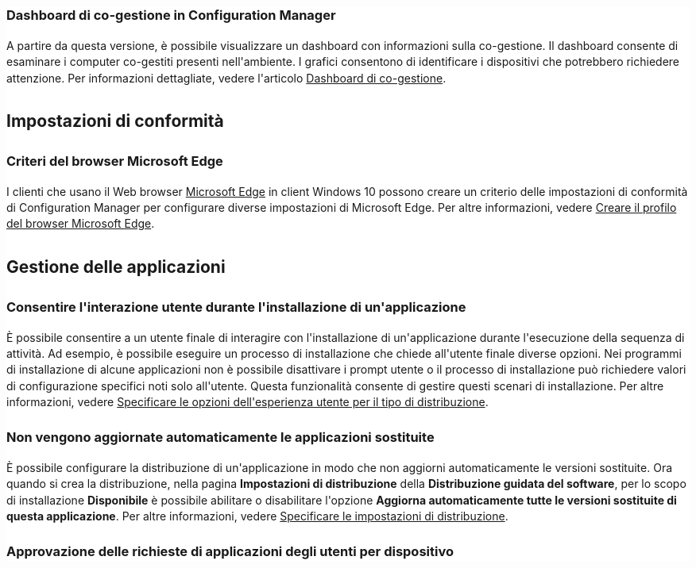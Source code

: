 ### <a name="co-management-dashboard-in-configuration-manager"></a>Dashboard di co-gestione in Configuration Manager

A partire da questa versione, è possibile visualizzare un dashboard con informazioni sulla co-gestione. Il dashboard consente di esaminare i computer co-gestiti presenti nell'ambiente. I grafici consentono di identificare i dispositivi che potrebbero richiedere attenzione. Per informazioni dettagliate, vedere l'articolo [Dashboard di co-gestione](../../../comanage/how-to-monitor.md#co-management-dashboard). 


## <a name="compliance-settings"></a>Impostazioni di conformità

### <a name="microsoft-edge-browser-policies"></a>Criteri del browser Microsoft Edge

I clienti che usano il Web browser [Microsoft Edge](https://www.microsoft.com/itpro/microsoft-edge) in client Windows 10 possono creare un criterio delle impostazioni di conformità di Configuration Manager per configurare diverse impostazioni di Microsoft Edge. Per altre informazioni, vedere [Creare il profilo del browser Microsoft Edge](../../../compliance/deploy-use/browser-profiles.md). 



## <a name="application-management"></a>Gestione delle applicazioni

### <a name="allow-user-interaction-when-installing-an-application"></a>Consentire l'interazione utente durante l'installazione di un'applicazione

È possibile consentire a un utente finale di interagire con l'installazione di un'applicazione durante l'esecuzione della sequenza di attività. Ad esempio, è possibile eseguire un processo di installazione che chiede all'utente finale diverse opzioni. Nei programmi di installazione di alcune applicazioni non è possibile disattivare i prompt utente o il processo di installazione può richiedere valori di configurazione specifici noti solo all'utente. Questa funzionalità consente di gestire questi scenari di installazione. Per altre informazioni, vedere [Specificare le opzioni dell'esperienza utente per il tipo di distribuzione](../../../apps/deploy-use/create-applications.md#bkmk_dt-ux).

### <a name="do-not-automatically-upgrade-superseded-applications"></a>Non vengono aggiornate automaticamente le applicazioni sostituite

È possibile configurare la distribuzione di un'applicazione in modo che non aggiorni automaticamente le versioni sostituite. Ora quando si crea la distribuzione, nella pagina **Impostazioni di distribuzione** della **Distribuzione guidata del software**, per lo scopo di installazione **Disponibile** è possibile abilitare o disabilitare l'opzione **Aggiorna automaticamente tutte le versioni sostituite di questa applicazione**. Per altre informazioni, vedere [Specificare le impostazioni di distribuzione](../../../apps/deploy-use/deploy-applications.md#bkmk_deploy-settings).

### <a name="approve-application-requests-for-users-per-device"></a>Approvazione delle richieste di applicazioni degli utenti per dispositivo
